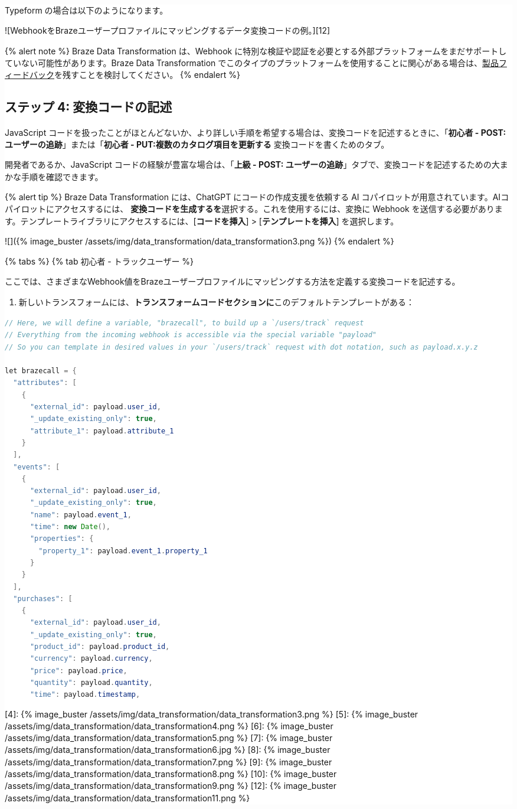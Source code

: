 Typeform の場合は以下のようになります。

![WebhookをBrazeユーザープロファイルにマッピングするデータ変換コードの例。][12]

{% alert note %}
Braze Data Transformation は、Webhook に特別な検証や認証を必要とする外部プラットフォームをまだサポートしていない可能性があります。Braze Data Transformation でこのタイプのプラットフォームを使用することに関心がある場合は、[製品フィードバック]({{site.baseurl}}/user_guide/administrative/access_braze/portal/)を残すことを検討してください。
{% endalert %}

## ステップ 4: 変換コードの記述

JavaScript コードを扱ったことがほとんどないか、より詳しい手順を希望する場合は、変換コードを記述するときに、「**初心者 - POST: ユーザーの追跡**」または「**初心者 - PUT:複数のカタログ項目を更新する** 変換コードを書くためのタブ。

開発者であるか、JavaScript コードの経験が豊富な場合は、「**上級 - POST: ユーザーの追跡**」タブで、変換コードを記述するための大まかな手順を確認できます。

{% alert tip %}
Braze Data Transformation には、ChatGPT にコードの作成支援を依頼する AI コパイロットが用意されています。AIコパイロットにアクセスするには、<i class="fa-solid fa-wand-magic-sparkles"></i> **変換コードを生成するを**選択する。これを使用するには、変換に Webhook を送信する必要があります。テンプレートライブラリにアクセスするには、[**コードを挿入**] > [**テンプレートを挿入**] を選択します。

![]({% image_buster /assets/img/data_transformation/data_transformation3.png %})
{% endalert %}

{% tabs %}
{% tab 初心者 - トラックユーザー %}

ここでは、さまざまなWebhook値をBrazeユーザープロファイルにマッピングする方法を定義する変換コードを記述する。

1. 新しいトランスフォームには、**トランスフォームコードセクションに**このデフォルトテンプレートがある：

```java
// Here, we will define a variable, "brazecall", to build up a `/users/track` request
// Everything from the incoming webhook is accessible via the special variable "payload"
// So you can template in desired values in your `/users/track` request with dot notation, such as payload.x.y.z

let brazecall = {
  "attributes": [
    {
      "external_id": payload.user_id,
      "_update_existing_only": true,
      "attribute_1": payload.attribute_1
    }
  ],
  "events": [
    {
      "external_id": payload.user_id,
      "_update_existing_only": true,
      "name": payload.event_1,
      "time": new Date(),
      "properties": {
        "property_1": payload.event_1.property_1
      }
    }
  ],
  "purchases": [
    {
      "external_id": payload.user_id,
      "_update_existing_only": true,
      "product_id": payload.product_id,
      "currency": payload.currency,
      "price": payload.price,
      "quantity": payload.quantity,
      "time": payload.timestamp,
```

[4]: {% image_buster /assets/img/data_transformation/data_transformation3.png %}
[5]: {% image_buster /assets/img/data_transformation/data_transformation4.png %}
[6]: {% image_buster /assets/img/data_transformation/data_transformation5.png %}
[7]: {% image_buster /assets/img/data_transformation/data_transformation6.jpg %}
[8]: {% image_buster /assets/img/data_transformation/data_transformation7.png %}
[9]: {% image_buster /assets/img/data_transformation/data_transformation8.png %}
[10]: {% image_buster /assets/img/data_transformation/data_transformation9.png %}
[12]: {% image_buster /assets/img/data_transformation/data_transformation11.png %}